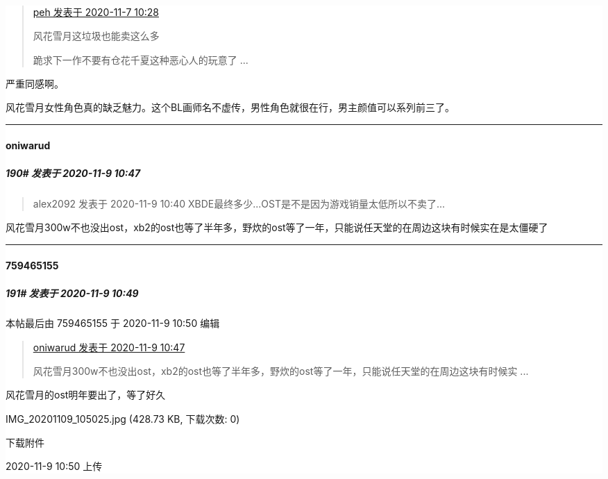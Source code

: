 

<blockquote><a href="httphttps://bbs.saraba1st.com/2b/forum.php?mod=redirect&amp;goto=findpost&amp;pid=49306940&amp;ptid=1970711" target="_blank">peh 发表于 2020-11-7 10:28</a>

风花雪月这垃圾也能卖这么多

跪求下一作不要有仓花千夏这种恶心人的玩意了 ...</blockquote>
严重同感啊。


风花雪月女性角色真的缺乏魅力。这个BL画师名不虚传，男性角色就很在行，男主颜值可以系列前三了。







*****

####  oniwarud  
##### 190#       发表于 2020-11-9 10:47



<blockquote>alex2092 发表于 2020-11-9 10:40
XBDE最终多少...OST是不是因为游戏销量太低所以不卖了...</blockquote>
风花雪月300w不也没出ost，xb2的ost也等了半年多，野炊的ost等了一年，只能说任天堂的在周边这块有时候实在是太僵硬了







*****

####  759465155  
##### 191#       发表于 2020-11-9 10:49



 本帖最后由 759465155 于 2020-11-9 10:50 编辑 
<blockquote><a href="httphttps://bbs.saraba1st.com/2b/forum.php?mod=redirect&amp;goto=findpost&amp;pid=49331464&amp;ptid=1970711" target="_blank">oniwarud 发表于 2020-11-9 10:47</a>

风花雪月300w不也没出ost，xb2的ost也等了半年多，野炊的ost等了一年，只能说任天堂的在周边这块有时候实 ...</blockquote>
风花雪月的ost明年要出了，等了好久






IMG_20201109_105025.jpg
(428.73 KB, 下载次数: 0)




下载附件


2020-11-9 10:50 上传




